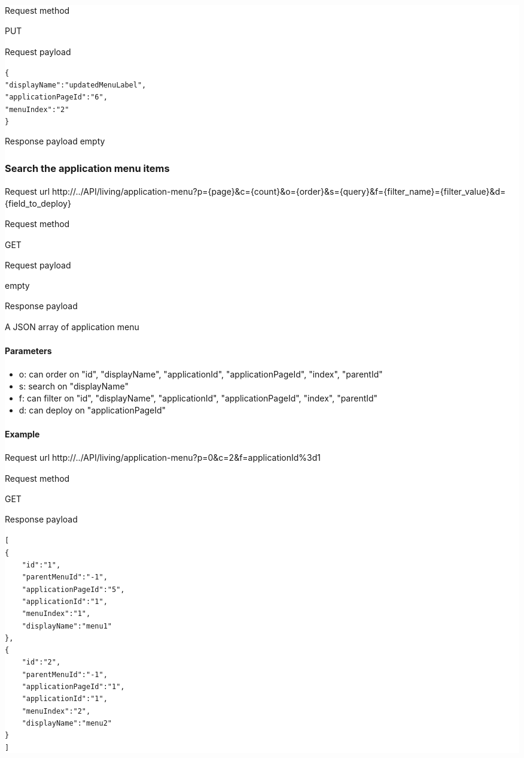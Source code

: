Request method

PUT

Request payload

    {
    "displayName":"updatedMenuLabel",
    "applicationPageId":"6",
    "menuIndex":"2"
    }

Response payload
empty

### Search the application menu items
Request url
http://../API/living/application-menu?p={page}&c={count}&o={order}&s={query}&f={filter\_name}={filter\_value}&d={field\_to\_deploy}

Request method

GET

Request payload

empty

Response payload

A JSON array of application menu

#### Parameters

* o: can order on "id", "displayName", "applicationId", "applicationPageId", "index", "parentId"
* s: search on "displayName" 
* f: can filter on "id", "displayName", "applicationId", "applicationPageId", "index", "parentId"
* d: can deploy on "applicationPageId"

#### Example
Request url
http://../API/living/application-menu?p=0&c=2&f=applicationId%3d1

Request method

GET

Response payload

    [
    {
    	"id":"1",
    	"parentMenuId":"-1",
    	"applicationPageId":"5",
    	"applicationId":"1",
    	"menuIndex":"1",
    	"displayName":"menu1"
    },
    {
    	"id":"2",
    	"parentMenuId":"-1",
    	"applicationPageId":"1",
    	"applicationId":"1",
    	"menuIndex":"2",
    	"displayName":"menu2"
    }
    ]